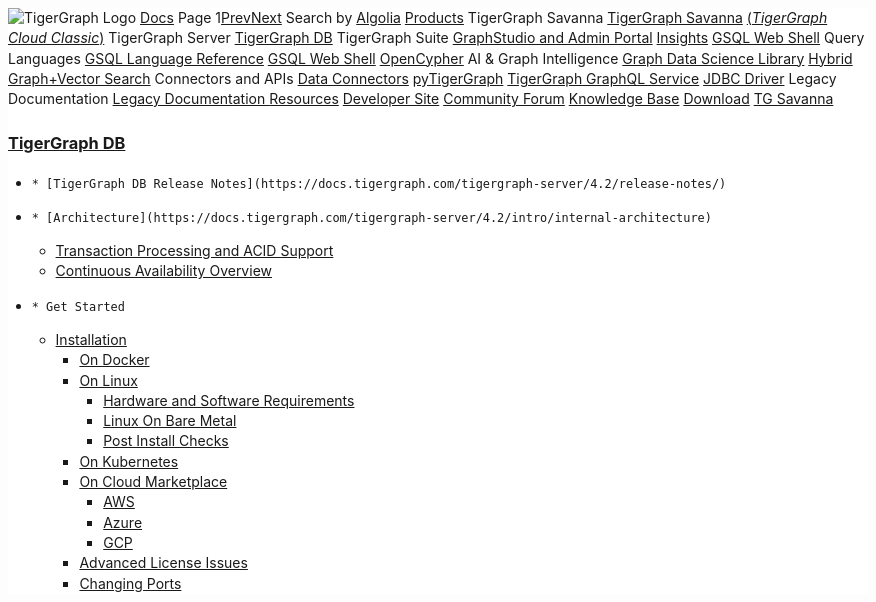 ![TigerGraph Logo](https://www.tigergraph.com/wp-content/uploads/2020/05/TG_LOGO.svg) [Docs](https://docs.tigergraph.com/home)
Page 1[Prev](https://docs.tigergraph.com/tigergraph-server/4.2/getting-started/docker)[Next](https://docs.tigergraph.com/tigergraph-server/4.2/getting-started/docker)
Search by [Algolia](https://www.algolia.com/docsearch)
[Products](https://docs.tigergraph.com/tigergraph-server/4.2/getting-started/docker)
TigerGraph Savanna
[TigerGraph Savanna](https://docs.tigergraph.com/savanna/main/overview/) [(_TigerGraph Cloud Classic_)](https://docs.tigergraph.com/cloud/main/start/overview)
TigerGraph Server
[TigerGraph DB](https://docs.tigergraph.com/tigergraph-server/4.2/intro/)
TigerGraph Suite
[GraphStudio and Admin Portal](https://docs.tigergraph.com/gui/4.2/intro/) [Insights](https://docs.tigergraph.com/insights/4.2/intro/) [GSQL Web Shell](https://docs.tigergraph.com/tigergraph-server/current/gsql-shell/web)
Query Languages
[GSQL Language Reference](https://docs.tigergraph.com/gsql-ref/4.2/intro/) [GSQL Web Shell](https://docs.tigergraph.com/tigergraph-server/current/gsql-shell/web) [OpenCypher](https://docs.tigergraph.com/gsql-ref/current/opencypher-in-gsql)
AI & Graph Intelligence
[Graph Data Science Library](https://docs.tigergraph.com/graph-ml/3.10/intro/) [Hybrid Graph+Vector Search](https://docs.tigergraph.com/gsql-ref/current/vector/)
Connectors and APIs
[Data Connectors](https://docs.tigergraph.com/tigergraph-server/current/data-loading) [pyTigerGraph](https://docs.tigergraph.com/pytigergraph/1.8/intro/) [TigerGraph GraphQL Service](https://docs.tigergraph.com/graphql/3.9/) [JDBC Driver](https://github.com/tigergraph/ecosys/tree/master/tools/etl/tg-jdbc-driver)
Legacy Documentation
[ Legacy Documentation ](https://docs-legacy.tigergraph.com)
[Resources](https://docs.tigergraph.com/tigergraph-server/4.2/getting-started/docker)
[Developer Site](https://dev.tigergraph.com/) [Community Forum](https://community.tigergraph.com/) [Knowledge Base](https://tigergraph.freshdesk.com/support/solutions)
[Download](https://dl.tigergraph.com)
[ TG Savanna](https://savanna.tgcloud.io)
### [TigerGraph DB](https://docs.tigergraph.com/tigergraph-server/4.2/intro/)
  *     * [TigerGraph DB Release Notes](https://docs.tigergraph.com/tigergraph-server/4.2/release-notes/)
  *     * [Architecture](https://docs.tigergraph.com/tigergraph-server/4.2/intro/internal-architecture)
      * [Transaction Processing and ACID Support](https://docs.tigergraph.com/tigergraph-server/4.2/intro/transaction-and-acid)
      * [Continuous Availability Overview](https://docs.tigergraph.com/tigergraph-server/4.2/intro/continuous-availability-overview)
  *     * Get Started
      * [Installation](https://docs.tigergraph.com/tigergraph-server/4.2/getting-started/)
        * [On Docker](https://docs.tigergraph.com/tigergraph-server/4.2/getting-started/docker)
        * [On Linux](https://docs.tigergraph.com/tigergraph-server/4.2/getting-started/linux)
          * [Hardware and Software Requirements](https://docs.tigergraph.com/tigergraph-server/4.2/installation/hw-and-sw-requirements)
          * [Linux On Bare Metal](https://docs.tigergraph.com/tigergraph-server/4.2/installation/bare-metal-install)
          * [Post Install Checks](https://docs.tigergraph.com/tigergraph-server/4.2/installation/post-install-check)
        * [On Kubernetes](https://docs.tigergraph.com/tigergraph-server/4.2/getting-started/kubernetes)
        * [On Cloud Marketplace](https://docs.tigergraph.com/tigergraph-server/4.2/getting-started/cloud-images/)
          * [AWS](https://docs.tigergraph.com/tigergraph-server/4.2/getting-started/cloud-images/aws)
          * [Azure](https://docs.tigergraph.com/tigergraph-server/4.2/getting-started/cloud-images/azure)
          * [GCP](https://docs.tigergraph.com/tigergraph-server/4.2/getting-started/cloud-images/gcp)
        * [Advanced License Issues](https://docs.tigergraph.com/tigergraph-server/4.2/installation/license)
        * [Changing Ports](https://docs.tigergraph.com/tigergraph-server/4.2/installation/change-port)